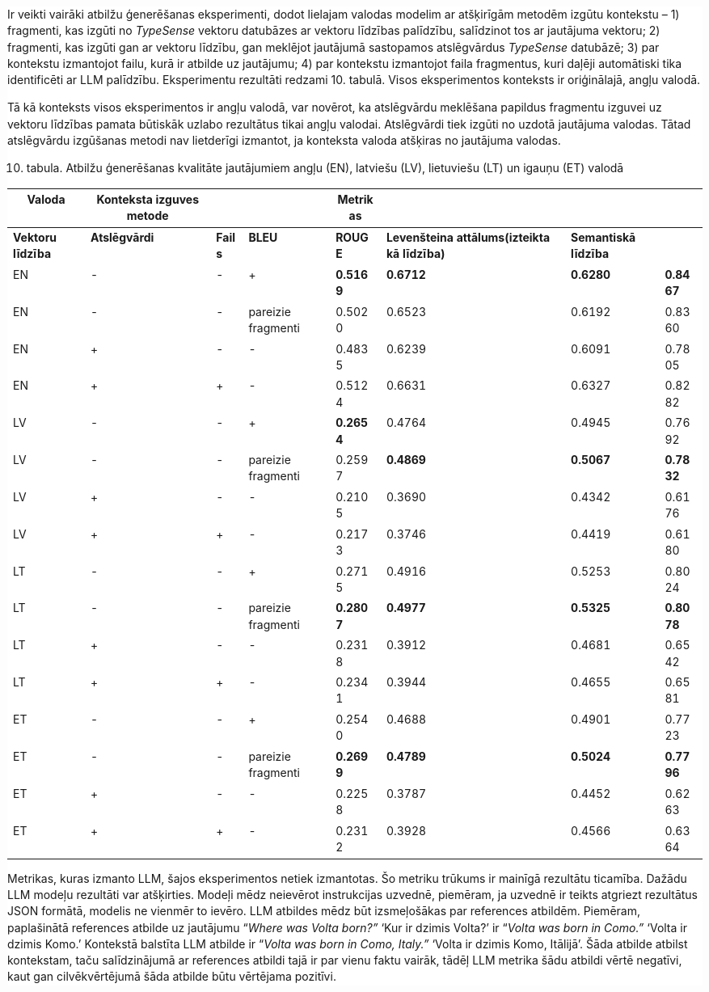Ir veikti vairāki atbilžu ģenerēšanas eksperimenti, dodot lielajam valodas modelim ar atšķirīgām metodēm izgūtu kontekstu – 1) fragmenti, kas izgūti no *TypeSense* vektoru datubāzes ar vektoru līdzības palīdzību, salīdzinot tos ar jautājuma vektoru; 2) fragmenti, kas izgūti gan ar vektoru līdzību, gan meklējot jautājumā sastopamos atslēgvārdus *TypeSense* datubāzē; 3) par kontekstu izmantojot failu, kurā ir atbilde uz jautājumu; 4) par kontekstu izmantojot faila fragmentus, kuri daļēji automātiski tika identificēti ar LLM palīdzību. Eksperimentu rezultāti redzami 10. tabulā. Visos eksperimentos konteksts ir oriģinālajā, angļu valodā.

Tā kā konteksts visos eksperimentos ir angļu valodā, var novērot, ka atslēgvārdu meklēšana papildus fragmentu izguvei uz vektoru līdzības pamata būtiskāk uzlabo rezultātus tikai angļu valodai. Atslēgvārdi tiek izgūti no uzdotā jautājuma valodas. Tātad atslēgvārdu izgūšanas metodi nav lietderīgi izmantot, ja konteksta valoda atšķiras no jautājuma valodas.

10. tabula. Atbilžu ģenerēšanas kvalitāte jautājumiem angļu (EN), latviešu (LV), lietuviešu (LT) un igauņu (ET) valodā

| **Valoda** | **Konteksta izguves metode** | | | **Metrikas** | | | |
| --- | --- | --- | --- | --- | --- | --- | --- |
| **Vektoru līdzība** | **Atslēgvārdi** | **Fails** | **BLEU** | **ROUGE** | **Levenšteina attālums(izteikta kā līdzība)** | **Semantiskā līdzība** |
| EN | - | - | + | **0.5169** | **0.6712** | **0.6280** | **0.8467** |
| EN | - | - | pareizie fragmenti | 0.5020 | 0.6523 | 0.6192 | 0.8360 |
| EN | + | - | - | 0.4835 | 0.6239 | 0.6091 | 0.7805 |
| EN | + | + | - | 0.5124 | 0.6631 | 0.6327 | 0.8282 |
| LV | - | - | + | **0.2654** | 0.4764 | 0.4945 | 0.7692 |
| LV | - | - | pareizie fragmenti | 0.2597 | **0.4869** | **0.5067** | **0.7832** |
| LV | + | - | - | 0.2105 | 0.3690 | 0.4342 | 0.6176 |
| LV | + | + | - | 0.2173 | 0.3746 | 0.4419 | 0.6180 |
| LT | - | - | + | 0.2715 | 0.4916 | 0.5253 | 0.8024 |
| LT | - | - | pareizie fragmenti | **0.2807** | **0.4977** | **0.5325** | **0.8078** |
| LT | + | - | - | 0.2318 | 0.3912 | 0.4681 | 0.6542 |
| LT | + | + | - | 0.2341 | 0.3944 | 0.4655 | 0.6581 |
| ET | - | - | + | 0.2540 | 0.4688 | 0.4901 | 0.7723 |
| ET | - | - | pareizie fragmenti | **0.2699** | **0.4789** | **0.5024** | **0.7796** |
| ET | + | - | - | 0.2258 | 0.3787 | 0.4452 | 0.6263 |
| ET | + | + | - | 0.2312 | 0.3928 | 0.4566 | 0.6364 |

Metrikas, kuras izmanto LLM, šajos eksperimentos netiek izmantotas. Šo metriku trūkums ir mainīgā rezultātu ticamība. Dažādu LLM modeļu rezultāti var atšķirties. Modeļi mēdz neievērot instrukcijas uzvednē, piemēram, ja uzvednē ir teikts atgriezt rezultātus JSON formātā, modelis ne vienmēr to ievēro. LLM atbildes mēdz būt izsmeļošākas par references atbildēm. Piemēram, paplašinātā references atbilde uz jautājumu “*Where was Volta born?”* ‘Kur ir dzimis Volta?’ ir “*Volta was born in Como.”* ‘Volta ir dzimis Komo.’ Kontekstā balstīta LLM atbilde ir “*Volta was born in Como, Italy.”* ‘Volta ir dzimis Komo, Itālijā’. Šāda atbilde atbilst kontekstam, taču salīdzinājumā ar references atbildi tajā ir par vienu faktu vairāk, tādēļ LLM metrika šādu atbildi vērtē negatīvi, kaut gan cilvēkvērtējumā šāda atbilde būtu vērtējama pozitīvi.
